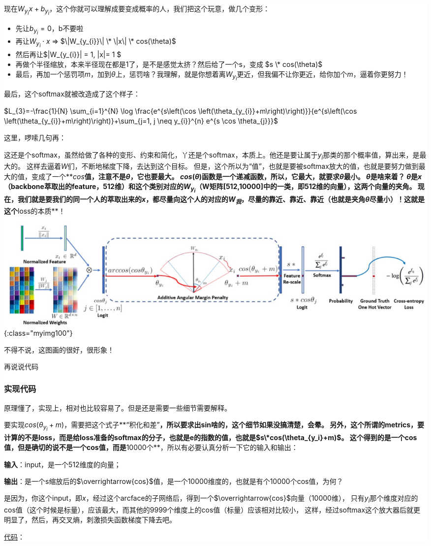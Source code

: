 现在$W_{y_{i}} x + b_{y_{i}}$，这个你就可以理解成要变成概率的人，我们把这个玩意，做几个变形：
- 先让$b_{y_{i}}=0$，b不要啦
- 再让$W_{y_{i}} \cdot x$ => $\|W_{y_{i}}\| \* \|x\| \* cos(\theta)$
- 然后再让$\|W_{y_{i}}\| = 1, \|x\|= 1 $
- 再做个半径缩放，本来半径现在都是1了，是不是感觉太挤？然后给了一个s，变成 $s \* cos(\theta)$
- 最后，再加一个惩罚项$m$，加到$\theta$上，惩罚啥？我理解，就是你想着离$W_{y_i}$更近，但我偏不让你更近，给你加个$m$，逼着你更努力！

最后，这个softmax就被改造成了这个样子：

$L_{3}=-\frac{1}{N} \sum_{i=1}^{N} \log \frac{e^{s\left(\cos \left(\theta_{y_{i}}+m\right)\right)}}{e^{s\left(\cos \left(\theta_{y_{i}}+m\right)\right)}+\sum_{j=1, j \neq y_{i}}^{n} e^{s \cos \theta_{j}}}$

这里，啰嗦几句再：

这还是个softmax，虽然给做了各种的变形、约束和简化，丫还是个softmax，本质上。他还是要让属于$y_i$那类的那个概率值，算出来，是最大的。
这样去逼着$W$们，不断地梯度下降，去达到这个目标。
但是，这个所以为“值”，也就是要被softmax放大的值，也就是要努力做到最大的值，变成了一个**$cos$**值，注意不是$\theta$，它也要最大。
$cos(\theta)$函数是一个递减函数，所以，它最大，就要求$\theta$最小。
$\theta$是啥来着？
$\theta$是$x$（backbone萃取出的feature，512维）和这个类别对应的$W_{y_i}$（W矩阵\[512,10000\]中的一类，即512维的向量），这两个向量的夹角。
现在，我们就是要我们的同一个人的萃取出来的$x$，都尽量向这个人的对应的$W_{我}$，尽量的靠近、靠近、靠近（也就是夹角$\theta$尽量小）！这就是这个**loss的本质**！

![](/images/20210923/1632370739200.jpg){:class="myimg100"}

不得不说，这图画的很好，很形象！

再说说代码

### 实现代码

原理懂了，实现上，相对也比较容易了。但是还是需要一些细节需要解释。

要实现$cos(\theta_{y_i}+m)$，需要把这个式子**“积化和差”**，所以要求出sin啥的，这个细节如果没搞清楚，会晕。
另外，这个所谓的metrics，要计算的不是loss，而是给loss准备的softmax的分子，也就是e的指数的值，也就是$s\*cos(\theta_{y_i}+m)$。
这个得到的是一个cos值，但是确切的说不是一个cos值，而是**10000个**，所以有必要认真分析一下它的输入和输出：

**输入**：input，是一个512维度的向量；

**输出**：是一个s缩放后的$\overrightarrow{cos}$值，是一个10000维度的，也就是有个10000个cos值，为何？

是因为，你这个input，即$x$，经过这个arcface的子网络后，得到一个$\overrightarrow{cos}$向量（10000维），
只有$y_i$那个维度对应的cos值（这个时候是标量），应该最大，而其他的9999个维度上的cos值（标量）应该相对比较小，
这样，经过softmax这个放大器后就更明显了，然后，再交叉熵，刺激损失函数梯度下降去吧。

[代码](https://github.com/piginzoo/arcface-pytorch/blob/master/models/metrics.py)：
